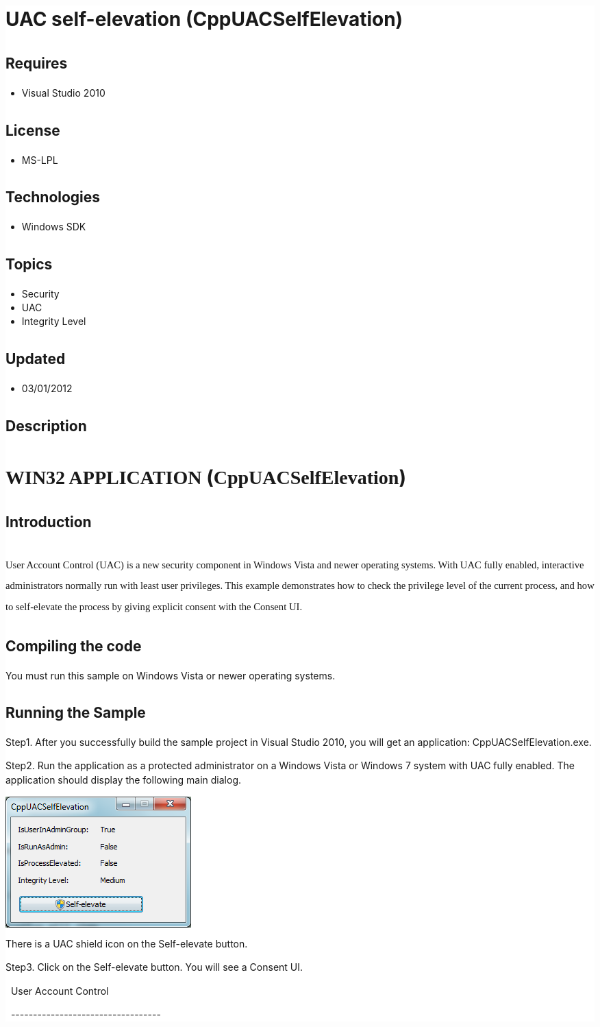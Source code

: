 # UAC self-elevation (CppUACSelfElevation)
## Requires
- Visual Studio 2010
## License
- MS-LPL
## Technologies
- Windows SDK
## Topics
- Security
- UAC
- Integrity Level
## Updated
- 03/01/2012
## Description

<h1><span style="font-family:������">WIN32 APPLICATION</span> (<span style="font-family:������">CppUACSelfElevation</span>)</h1>
<h2>Introduction</h2>
<h2><span style="font-size:11.0pt; line-height:115%; font-family:&quot;Calibri&quot;,&quot;sans-serif&quot;; font-weight:normal">User Account Control (UAC) is a new security component in Windows Vista and newer operating systems. With UAC fully enabled, interactive administrators
 normally run with least user privileges. This example demonstrates how to check the privilege level of the current process, and how to self-elevate the process by giving explicit consent with the Consent UI.</span><span style="font-size:11.0pt; line-height:115%; font-family:&quot;Calibri&quot;,&quot;sans-serif&quot;; font-weight:normal">
</span></h2>
<h2><span style="">Compiling the code </span></h2>
<p class="MsoNormal"><span style="">You must run this sample on Windows Vista or newer operating systems.
</span></p>
<h2>Running the Sample</h2>
<p class="MsoNormal">Step1. After you successfully build the sample project in Visual Studio 2010, you will get an application: CppUACSelfElevation.exe.
</p>
<p class="MsoNormal">Step2. Run the application as a protected administrator on a Windows Vista or Windows 7 system with UAC fully enabled. The application should display the following main dialog.
</p>
<p class="MsoNormal"><span style=""><img src="53127-image.png" alt="" width="271" height="191" align="middle">
</span><span style=""></span></p>
<p class="MsoNormal"><span style="">There is a UAC shield icon on the Self-elevate button.
</span></p>
<p class="MsoNormal">Step3. Click on the Self-elevate button. You will see a Consent UI.
</p>
<p class="MsoNormal"><span style="">&nbsp; </span>User Account Control </p>
<p class="MsoNormal"><span style="">&nbsp; </span>----------------------------------
</p>